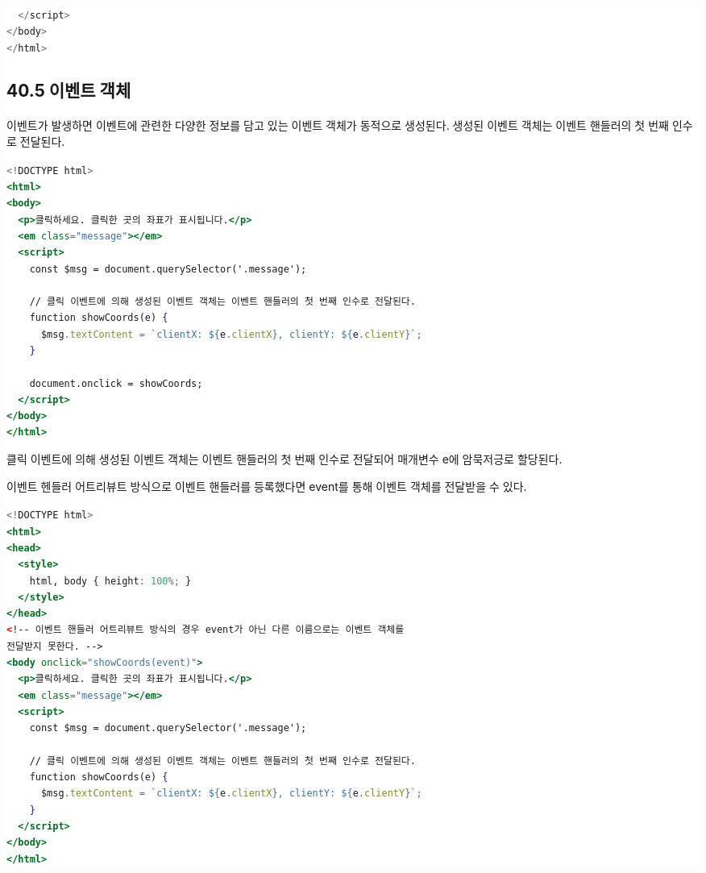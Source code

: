 ```jsx
  </script>
</body>
</html>
```

## 40.5 이벤트 객체

이벤트가 발생하면 이벤트에 관련한 다양한 정보를 담고 있는 이벤트 객체가 동적으로 생성된다. 생성된 이벤트 객체는 이벤트 핸들러의 첫 번째 인수로 전달된다.

```jsx
<!DOCTYPE html>
<html>
<body>
  <p>클릭하세요. 클릭한 곳의 좌표가 표시됩니다.</p>
  <em class="message"></em>
  <script>
    const $msg = document.querySelector('.message');

    // 클릭 이벤트에 의해 생성된 이벤트 객체는 이벤트 핸들러의 첫 번째 인수로 전달된다.
    function showCoords(e) {
      $msg.textContent = `clientX: ${e.clientX}, clientY: ${e.clientY}`;
    }

    document.onclick = showCoords;
  </script>
</body>
</html>
```

클릭 이벤트에 의해 생성된 이벤트 객체는 이벤트 핸들러의 첫 번째 인수로 전달되어 매개변수 e에 암묵저긍로 할당된다. 

이벤트 헨들러 어트리뷰트 방식으로 이벤트 핸들러를 등록했다면 event를 통해 이벤트 객체를 전달받을 수 있다.

```jsx
<!DOCTYPE html>
<html>
<head>
  <style>
    html, body { height: 100%; }
  </style>
</head>
<!-- 이벤트 핸들러 어트리뷰트 방식의 경우 event가 아닌 다른 이름으로는 이벤트 객체를
전달받지 못한다. -->
<body onclick="showCoords(event)">
  <p>클릭하세요. 클릭한 곳의 좌표가 표시됩니다.</p>
  <em class="message"></em>
  <script>
    const $msg = document.querySelector('.message');

    // 클릭 이벤트에 의해 생성된 이벤트 객체는 이벤트 핸들러의 첫 번째 인수로 전달된다.
    function showCoords(e) {
      $msg.textContent = `clientX: ${e.clientX}, clientY: ${e.clientY}`;
    }
  </script>
</body>
</html>
```
